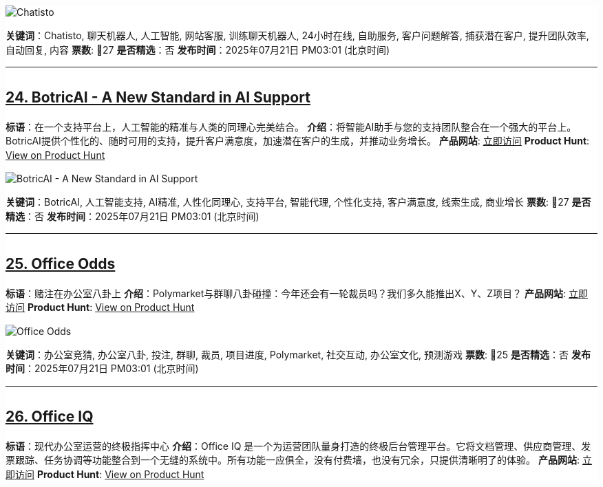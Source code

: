 ![Chatisto]()

**关键词**：Chatisto, 聊天机器人, 人工智能, 网站客服, 训练聊天机器人, 24小时在线, 自助服务, 客户问题解答, 捕获潜在客户, 提升团队效率, 自动回复, 内容
**票数**: 🔺27
**是否精选**：否
**发布时间**：2025年07月21日 PM03:01 (北京时间)

---

## [24. BotricAI - A New Standard in AI Support](https://www.producthunt.com/products/botricai-a-new-standard-in-ai-support?utm_campaign=producthunt-api&utm_medium=api-v2&utm_source=Application%3A+daily+ph+%28ID%3A+133301%29)
**标语**：在一个支持平台上，人工智能的精准与人类的同理心完美结合。
**介绍**：将智能AI助手与您的支持团队整合在一个强大的平台上。BotricAI提供个性化的、随时可用的支持，提升客户满意度，加速潜在客户的生成，并推动业务增长。
**产品网站**: [立即访问](https://www.producthunt.com/r/QVVXAOBK3Z6O2M?utm_campaign=producthunt-api&utm_medium=api-v2&utm_source=Application%3A+daily+ph+%28ID%3A+133301%29)
**Product Hunt**: [View on Product Hunt](https://www.producthunt.com/products/botricai-a-new-standard-in-ai-support?utm_campaign=producthunt-api&utm_medium=api-v2&utm_source=Application%3A+daily+ph+%28ID%3A+133301%29)

![BotricAI - A New Standard in AI Support]()

**关键词**：BotricAI, 人工智能支持, AI精准, 人性化同理心, 支持平台, 智能代理, 个性化支持, 客户满意度, 线索生成, 商业增长
**票数**: 🔺27
**是否精选**：否
**发布时间**：2025年07月21日 PM03:01 (北京时间)

---

## [25. Office Odds](https://www.producthunt.com/products/office-odds?utm_campaign=producthunt-api&utm_medium=api-v2&utm_source=Application%3A+daily+ph+%28ID%3A+133301%29)
**标语**：赌注在办公室八卦上
**介绍**：Polymarket与群聊八卦碰撞：今年还会有一轮裁员吗？我们多久能推出X、Y、Z项目？
**产品网站**: [立即访问](https://www.producthunt.com/r/OAZF6SJHKLA5PQ?utm_campaign=producthunt-api&utm_medium=api-v2&utm_source=Application%3A+daily+ph+%28ID%3A+133301%29)
**Product Hunt**: [View on Product Hunt](https://www.producthunt.com/products/office-odds?utm_campaign=producthunt-api&utm_medium=api-v2&utm_source=Application%3A+daily+ph+%28ID%3A+133301%29)

![Office Odds]()

**关键词**：办公室竞猜, 办公室八卦, 投注, 群聊, 裁员, 项目进度, Polymarket, 社交互动, 办公室文化, 预测游戏
**票数**: 🔺25
**是否精选**：否
**发布时间**：2025年07月21日 PM03:01 (北京时间)

---

## [26. Office IQ](https://www.producthunt.com/products/office-iq-2?utm_campaign=producthunt-api&utm_medium=api-v2&utm_source=Application%3A+daily+ph+%28ID%3A+133301%29)
**标语**：现代办公室运营的终极指挥中心
**介绍**：Office IQ 是一个为运营团队量身打造的终极后台管理平台。它将文档管理、供应商管理、发票跟踪、任务协调等功能整合到一个无缝的系统中。所有功能一应俱全，没有付费墙，也没有冗余，只提供清晰明了的体验。
**产品网站**: [立即访问](https://www.producthunt.com/r/TIWTNTCQ4MHAUZ?utm_campaign=producthunt-api&utm_medium=api-v2&utm_source=Application%3A+daily+ph+%28ID%3A+133301%29)
**Product Hunt**: [View on Product Hunt](https://www.producthunt.com/products/office-iq-2?utm_campaign=producthunt-api&utm_medium=api-v2&utm_source=Application%3A+daily+ph+%28ID%3A+133301%29)
